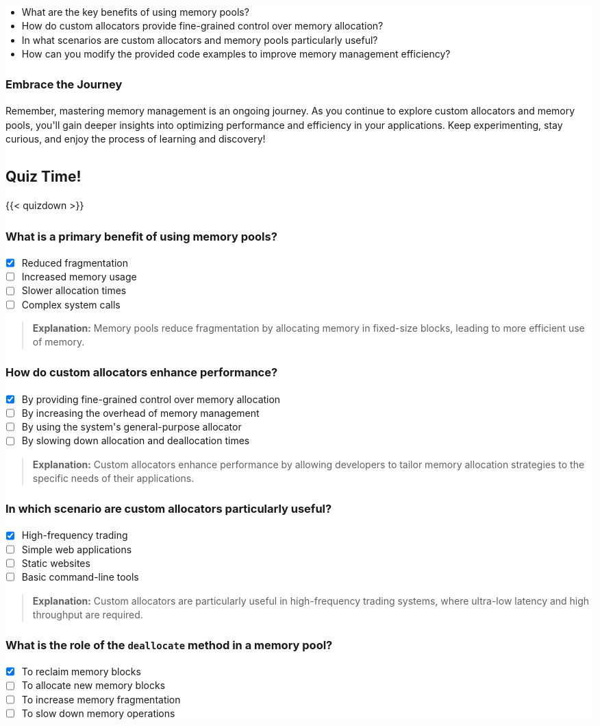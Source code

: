 - What are the key benefits of using memory pools?
- How do custom allocators provide fine-grained control over memory allocation?
- In what scenarios are custom allocators and memory pools particularly useful?
- How can you modify the provided code examples to improve memory management efficiency?

### Embrace the Journey

Remember, mastering memory management is an ongoing journey. As you continue to explore custom allocators and memory pools, you'll gain deeper insights into optimizing performance and efficiency in your applications. Keep experimenting, stay curious, and enjoy the process of learning and discovery!

## Quiz Time!

{{< quizdown >}}

### What is a primary benefit of using memory pools?

- [x] Reduced fragmentation
- [ ] Increased memory usage
- [ ] Slower allocation times
- [ ] Complex system calls

> **Explanation:** Memory pools reduce fragmentation by allocating memory in fixed-size blocks, leading to more efficient use of memory.

### How do custom allocators enhance performance?

- [x] By providing fine-grained control over memory allocation
- [ ] By increasing the overhead of memory management
- [ ] By using the system's general-purpose allocator
- [ ] By slowing down allocation and deallocation times

> **Explanation:** Custom allocators enhance performance by allowing developers to tailor memory allocation strategies to the specific needs of their applications.

### In which scenario are custom allocators particularly useful?

- [x] High-frequency trading
- [ ] Simple web applications
- [ ] Static websites
- [ ] Basic command-line tools

> **Explanation:** Custom allocators are particularly useful in high-frequency trading systems, where ultra-low latency and high throughput are required.

### What is the role of the `deallocate` method in a memory pool?

- [x] To reclaim memory blocks
- [ ] To allocate new memory blocks
- [ ] To increase memory fragmentation
- [ ] To slow down memory operations
